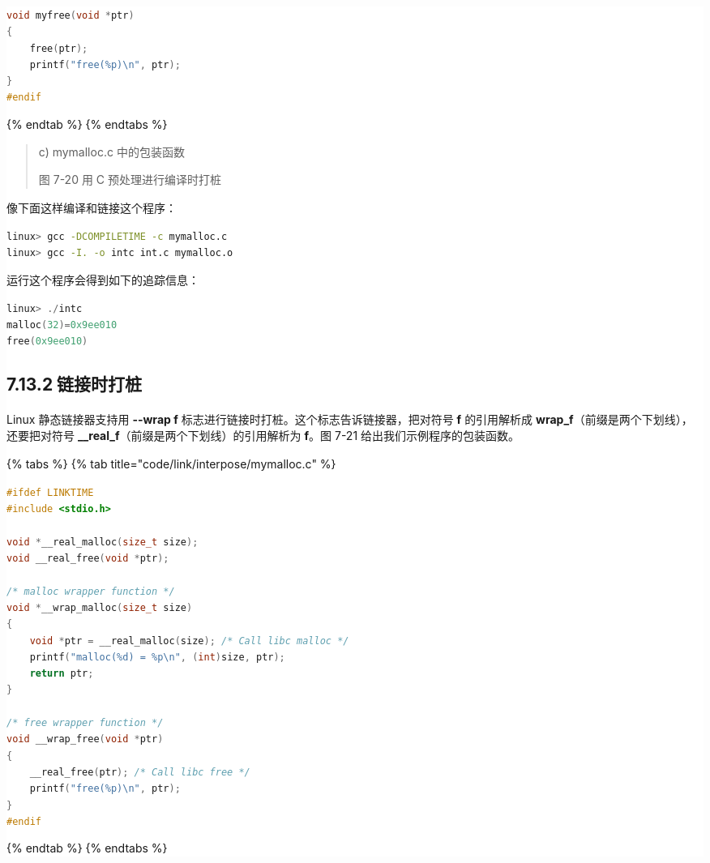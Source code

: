 ```c
void myfree(void *ptr)
{
    free(ptr);
    printf("free(%p)\n", ptr);
}
#endif
```
{% endtab %}
{% endtabs %}

> c\) mymalloc.c 中的包装函数
>
> 图 7-20 用 C 预处理进行编译时打桩

像下面这样编译和链接这个程序：

```bash
linux> gcc -DCOMPILETIME -c mymalloc.c
linux> gcc -I. -o intc int.c mymalloc.o
```

运行这个程序会得到如下的追踪信息：

```c
linux> ./intc
malloc(32)=0x9ee010
free(0x9ee010)
```

## 7.13.2 链接时打桩

Linux 静态链接器支持用 **--wrap f** 标志进行链接时打桩。这个标志告诉链接器，把对符号 **f** 的引用解析成 **wrap\_f**（前缀是两个下划线），还要把对符号 **\_\_real\_f**（前缀是两个下划线）的引用解析为 **f**。图 7-21 给出我们示例程序的包装函数。

{% tabs %}
{% tab title="code/link/interpose/mymalloc.c" %}
```c
#ifdef LINKTIME
#include <stdio.h>

void *__real_malloc(size_t size);
void __real_free(void *ptr);

/* malloc wrapper function */
void *__wrap_malloc(size_t size)
{
    void *ptr = __real_malloc(size); /* Call libc malloc */
    printf("malloc(%d) = %p\n", (int)size, ptr);
    return ptr;
}

/* free wrapper function */
void __wrap_free(void *ptr)
{
    __real_free(ptr); /* Call libc free */
    printf("free(%p)\n", ptr);
}
#endif
```
{% endtab %}
{% endtabs %}

